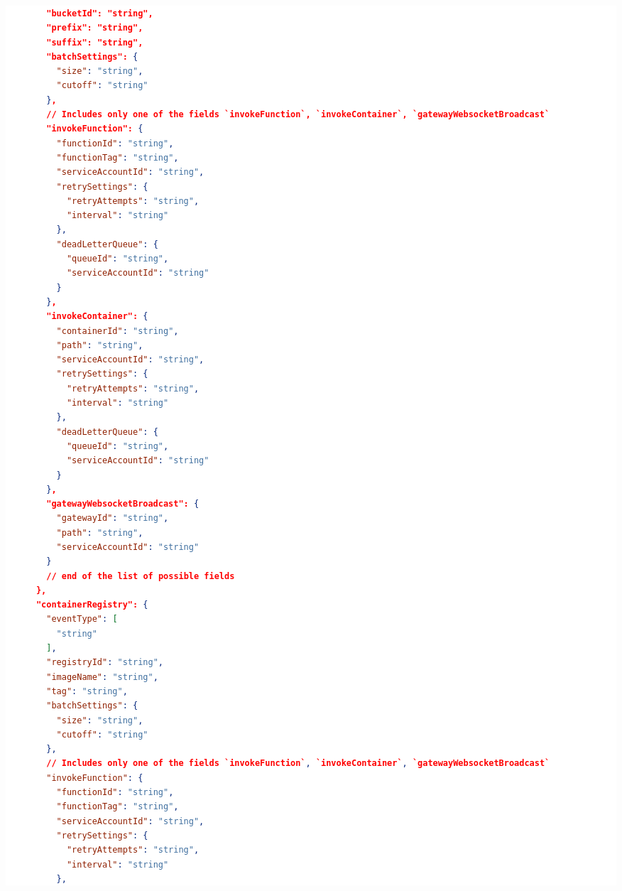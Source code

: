```json
        "bucketId": "string",
        "prefix": "string",
        "suffix": "string",
        "batchSettings": {
          "size": "string",
          "cutoff": "string"
        },
        // Includes only one of the fields `invokeFunction`, `invokeContainer`, `gatewayWebsocketBroadcast`
        "invokeFunction": {
          "functionId": "string",
          "functionTag": "string",
          "serviceAccountId": "string",
          "retrySettings": {
            "retryAttempts": "string",
            "interval": "string"
          },
          "deadLetterQueue": {
            "queueId": "string",
            "serviceAccountId": "string"
          }
        },
        "invokeContainer": {
          "containerId": "string",
          "path": "string",
          "serviceAccountId": "string",
          "retrySettings": {
            "retryAttempts": "string",
            "interval": "string"
          },
          "deadLetterQueue": {
            "queueId": "string",
            "serviceAccountId": "string"
          }
        },
        "gatewayWebsocketBroadcast": {
          "gatewayId": "string",
          "path": "string",
          "serviceAccountId": "string"
        }
        // end of the list of possible fields
      },
      "containerRegistry": {
        "eventType": [
          "string"
        ],
        "registryId": "string",
        "imageName": "string",
        "tag": "string",
        "batchSettings": {
          "size": "string",
          "cutoff": "string"
        },
        // Includes only one of the fields `invokeFunction`, `invokeContainer`, `gatewayWebsocketBroadcast`
        "invokeFunction": {
          "functionId": "string",
          "functionTag": "string",
          "serviceAccountId": "string",
          "retrySettings": {
            "retryAttempts": "string",
            "interval": "string"
          },
```